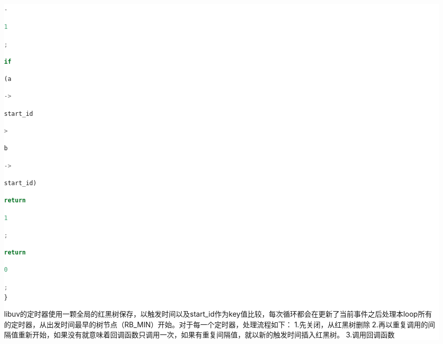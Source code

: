 ```python
-
```
```python
1
```
```python
;
```
```python
if
```
```python
(a
```
```python
->
```
```python
start_id
```
```python
>
```
```python
b
```
```python
->
```
```python
start_id)
```
```python
return
```
```python
1
```
```python
;
```
```python
return
```
```python
0
```
```python
;
}
```
libuv的定时器使用一颗全局的红黑树保存，以触发时间以及start_id作为key值比较，每次循环都会在更新了当前事件之后处理本loop所有的定时器，从出发时间最早的树节点（RB_MIN）开始。对于每一个定时器，处理流程如下：
1.先关闭，从红黑树删除
2.再以重复调用的间隔值重新开始，如果没有就意味着回调函数只调用一次，如果有重复间隔值，就以新的触发时间插入红黑树。
3.调用回调函数

